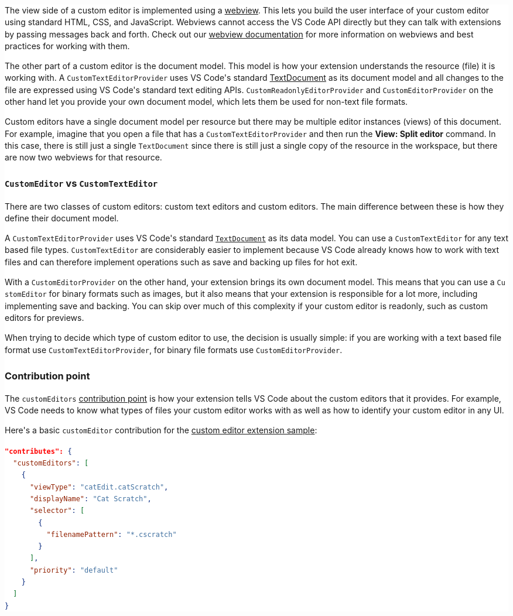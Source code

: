 The view side of a custom editor is implemented using a [webview](/api/extension-guides/webview). This lets you build the user interface of your custom editor using standard HTML, CSS, and JavaScript. Webviews cannot access the VS Code API directly but they can talk with extensions by passing messages back and forth. Check out our [webview documentation](/api/extension-guides/webview) for more information on webviews and best practices for working with them.

The other part of a custom editor is the document model. This model is how your extension understands the resource (file) it is working with. A `CustomTextEditorProvider` uses VS Code's standard [TextDocument](/api/references/vscode-api#TextDocument) as its document model and all changes to the file are expressed using VS Code's standard text editing APIs. `CustomReadonlyEditorProvider` and `CustomEditorProvider` on the other hand let you provide your own document model, which lets them be used for non-text file formats.

Custom editors have a single document model per resource but there may be multiple editor instances (views) of this document. For example, imagine that you open a file that has a `CustomTextEditorProvider` and then run the **View: Split editor** command. In this case, there is still just a single `TextDocument` since there is still just a single copy of the resource in the workspace,  but there are now two webviews for that resource.

### `CustomEditor` vs `CustomTextEditor`

There are two classes of custom editors: custom text editors and custom editors. The main difference between these is how they define their document model.

A `CustomTextEditorProvider` uses VS Code's standard [`TextDocument`](https://code.visualstudio.com/api/references/vscode-api#TextDocument) as its data model. You can use a `CustomTextEditor` for any text based file types. `CustomTextEditor` are considerably easier to implement because VS Code already knows how to work with text files and can therefore implement operations such as save and backing up files for hot exit.

With a `CustomEditorProvider` on the other hand, your extension brings its own document model. This means that you can use a `CustomEditor` for binary formats such as images, but it also means that your extension is responsible for a lot more, including implementing save and backing. You can skip over much of this complexity if your custom editor is readonly, such as custom editors for previews.

When trying to decide which type of custom editor to use, the decision is usually simple: if you are working with a text based file format use `CustomTextEditorProvider`, for binary file formats use `CustomEditorProvider`.

### Contribution point

The `customEditors` [contribution point](/api/references/contribution-points) is how your extension tells VS Code about the custom editors that it provides. For example, VS Code needs to know what types of files your custom editor works with as well as how to identify your custom editor in any UI.

Here's a basic `customEditor` contribution for the [custom editor extension sample][sample]:

```json
"contributes": {
  "customEditors": [
    {
      "viewType": "catEdit.catScratch",
      "displayName": "Cat Scratch",
      "selector": [
        {
          "filenamePattern": "*.cscratch"
        }
      ],
      "priority": "default"
    }
  ]
}
```


[sample]: https://github.com/microsoft/vscode-extension-samples/tree/main/custom-editor-sample
